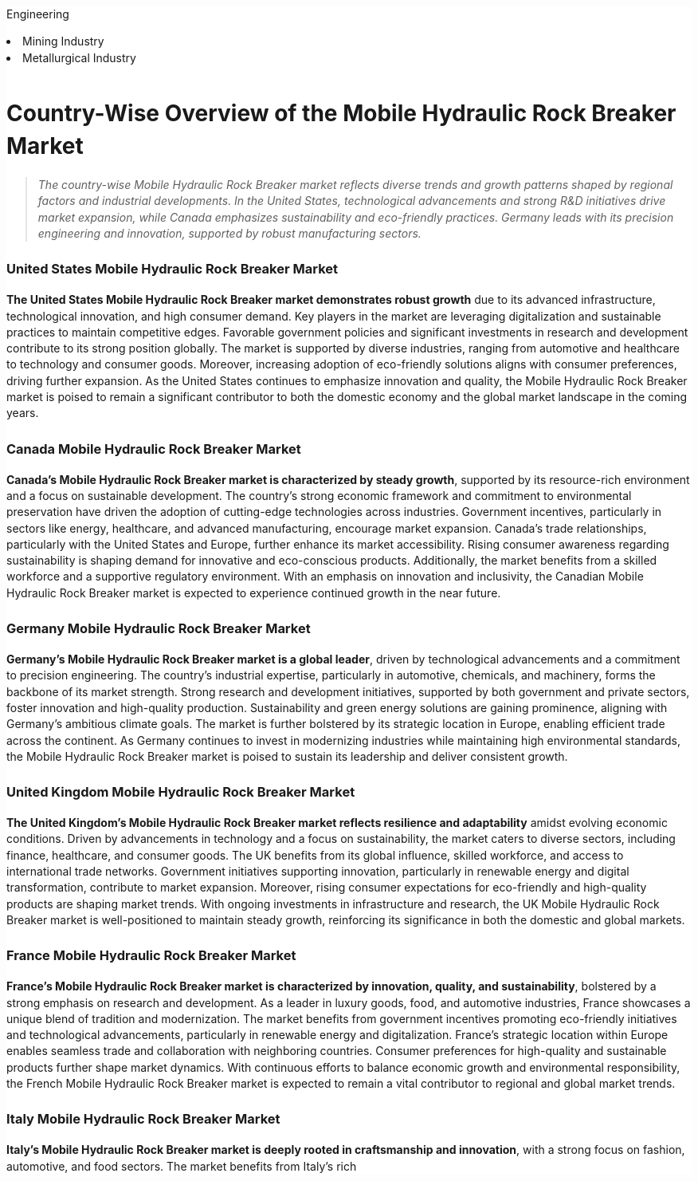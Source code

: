 Engineering</li><li>Mining Industry</li><li>Metallurgical Industry</li></ul><h1><span class="">Country-Wise Overview of the Mobile Hydraulic Rock Breaker Market<br /></span></h1><blockquote><p><em><span class="">The country-wise Mobile Hydraulic Rock Breaker market reflects diverse trends and growth patterns shaped by regional factors and industrial developments. In the United States, technological advancements and strong R&amp;D initiatives drive market expansion, while Canada emphasizes sustainability and eco-friendly practices. Germany leads with its precision engineering and innovation, supported by robust manufacturing sectors.</span></em></p></blockquote><h3><strong>United States Mobile Hydraulic Rock Breaker Market</strong></h3><p><strong>The United States Mobile Hydraulic Rock Breaker market demonstrates robust growth</strong> due to its advanced infrastructure, technological innovation, and high consumer demand. Key players in the market are leveraging digitalization and sustainable practices to maintain competitive edges. Favorable government policies and significant investments in research and development contribute to its strong position globally. The market is supported by diverse industries, ranging from automotive and healthcare to technology and consumer goods. Moreover, increasing adoption of eco-friendly solutions aligns with consumer preferences, driving further expansion. As the United States continues to emphasize innovation and quality, the Mobile Hydraulic Rock Breaker market is poised to remain a significant contributor to both the domestic economy and the global market landscape in the coming years.</p><h3><strong>Canada Mobile Hydraulic Rock Breaker Market</strong></h3><p><strong>Canada&rsquo;s Mobile Hydraulic Rock Breaker market is characterized by steady growth</strong>, supported by its resource-rich environment and a focus on sustainable development. The country&rsquo;s strong economic framework and commitment to environmental preservation have driven the adoption of cutting-edge technologies across industries. Government incentives, particularly in sectors like energy, healthcare, and advanced manufacturing, encourage market expansion. Canada&rsquo;s trade relationships, particularly with the United States and Europe, further enhance its market accessibility. Rising consumer awareness regarding sustainability is shaping demand for innovative and eco-conscious products. Additionally, the market benefits from a skilled workforce and a supportive regulatory environment. With an emphasis on innovation and inclusivity, the Canadian Mobile Hydraulic Rock Breaker market is expected to experience continued growth in the near future.</p><h3><strong>Germany Mobile Hydraulic Rock Breaker Market</strong></h3><p><strong>Germany&rsquo;s Mobile Hydraulic Rock Breaker market is a global leader</strong>, driven by technological advancements and a commitment to precision engineering. The country&rsquo;s industrial expertise, particularly in automotive, chemicals, and machinery, forms the backbone of its market strength. Strong research and development initiatives, supported by both government and private sectors, foster innovation and high-quality production. Sustainability and green energy solutions are gaining prominence, aligning with Germany&rsquo;s ambitious climate goals. The market is further bolstered by its strategic location in Europe, enabling efficient trade across the continent. As Germany continues to invest in modernizing industries while maintaining high environmental standards, the Mobile Hydraulic Rock Breaker market is poised to sustain its leadership and deliver consistent growth.</p><h3><strong>United Kingdom Mobile Hydraulic Rock Breaker Market</strong></h3><p><strong>The United Kingdom&rsquo;s Mobile Hydraulic Rock Breaker market reflects resilience and adaptability</strong> amidst evolving economic conditions. Driven by advancements in technology and a focus on sustainability, the market caters to diverse sectors, including finance, healthcare, and consumer goods. The UK benefits from its global influence, skilled workforce, and access to international trade networks. Government initiatives supporting innovation, particularly in renewable energy and digital transformation, contribute to market expansion. Moreover, rising consumer expectations for eco-friendly and high-quality products are shaping market trends. With ongoing investments in infrastructure and research, the UK Mobile Hydraulic Rock Breaker market is well-positioned to maintain steady growth, reinforcing its significance in both the domestic and global markets.</p><h3><strong>France Mobile Hydraulic Rock Breaker Market</strong></h3><p><strong>France&rsquo;s Mobile Hydraulic Rock Breaker market is characterized by innovation, quality, and sustainability</strong>, bolstered by a strong emphasis on research and development. As a leader in luxury goods, food, and automotive industries, France showcases a unique blend of tradition and modernization. The market benefits from government incentives promoting eco-friendly initiatives and technological advancements, particularly in renewable energy and digitalization. France&rsquo;s strategic location within Europe enables seamless trade and collaboration with neighboring countries. Consumer preferences for high-quality and sustainable products further shape market dynamics. With continuous efforts to balance economic growth and environmental responsibility, the French Mobile Hydraulic Rock Breaker market is expected to remain a vital contributor to regional and global market trends.</p><h3><strong>Italy Mobile Hydraulic Rock Breaker Market</strong></h3><p><strong>Italy&rsquo;s Mobile Hydraulic Rock Breaker market is deeply rooted in craftsmanship and innovation</strong>, with a strong focus on fashion, automotive, and food sectors. The market benefits from Italy&rsquo;s rich